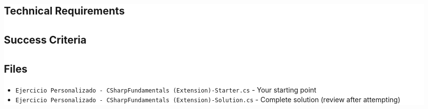 


## Technical Requirements

## Success Criteria

## Files
- `Ejercicio Personalizado - CSharpFundamentals (Extension)-Starter.cs` - Your starting point
- `Ejercicio Personalizado - CSharpFundamentals (Extension)-Solution.cs` - Complete solution (review after attempting)
